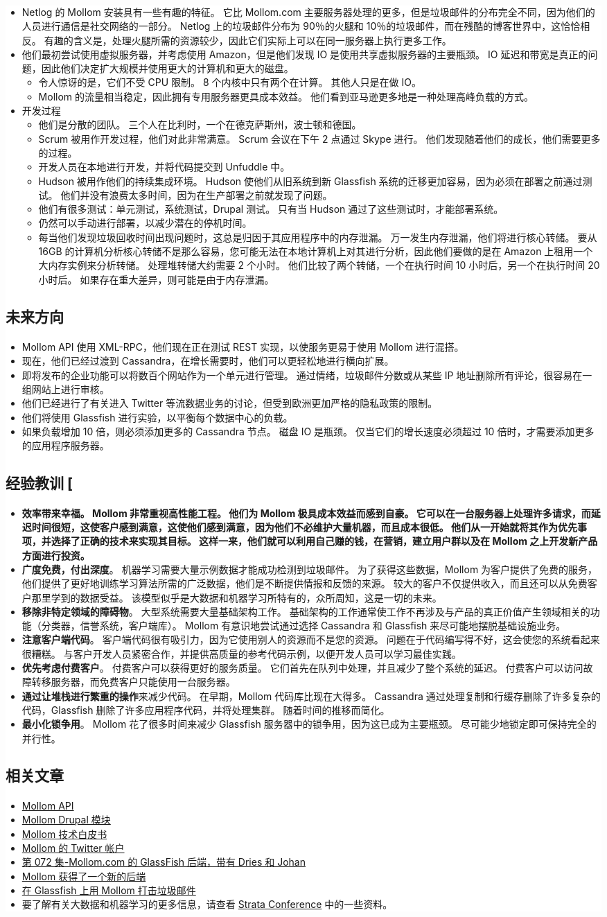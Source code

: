 *   Netlog 的 Mollom 安装具有一些有趣的特征。 它比 Mollom.com 主要服务器处理的更多，但是垃圾邮件的分布完全不同，因为他们的人员进行通信是社交网络的一部分。 Netlog 上的垃圾邮件分布为 90％的火腿和 10％的垃圾邮件，而在残酷的博客世界中，这恰恰相反。 有趣的含义是，处理火腿所需的资源较少，因此它们实际上可以在同一服务器上执行更多工作。
*   他们最初尝试使用虚拟服务器，并考虑使用 Amazon，但是他们发现 IO 是使用共享虚拟服务器的主要瓶颈。 IO 延迟和带宽是真正的问题，因此他们决定扩大规模并使用更大的计算机和更大的磁盘。
    *   令人惊讶的是，它们不受 CPU 限制。 8 个内核中只有两个在计算。 其他人只是在做 IO。
    *   Mollom 的流量相当稳定，因此拥有专用服务器更具成本效益。 他们看到亚马逊更多地是一种处理高峰负载的方式。
*   开发过程
    *   他们是分散的团队。 三个人在比利时，一个在德克萨斯州，波士顿和德国。
    *   Scrum 被用作开发过程，他们对此非常满意。 Scrum 会议在下午 2 点通过 Skype 进行。 他们发现随着他们的成长，他们需要更多的过程。
    *   开发人员在本地进行开发，并将代码提交到 Unfuddle 中。
    *   Hudson 被用作他们的持续集成环境。 Hudson 使他们从旧系统到新 Glassfish 系统的迁移更加容易，因为必须在部署之前通过测试。 他们并没有浪费太多时间，因为在生产部署之前就发现了问题。
    *   他们有很多测试：单元测试，系统测试，Drupal 测试。 只有当 Hudson 通过了这些测试时，才能部署系统。
    *   仍然可以手动进行部署，以减少潜在的停机时间。
    *   每当他们发现垃圾回收时间出现问题时，这总是归因于其应用程序中的内存泄漏。 万一发生内存泄漏，他们将进行核心转储。 要从 16GB 的计算机分析核心转储不是那么容易，您可能无法在本地计算机上对其进行分析，因此他们要做的是在 Amazon 上租用一个大内存实例来分析转储。 处理堆转储大约需要 2 个小时。 他们比较了两个转储，一个在执行时间 10 小时后，另一个在执行时间 20 小时后。 如果存在重大差异，则可能是由于内存泄漏。

## **未来方向**

*   Mollom API 使用 XML-RPC，他们现在正在测试 REST 实现，以使服务更易于使用 Mollom 进行混搭。
*   现在，他们已经过渡到 Cassandra，在增长需要时，他们可以更轻松地进行横向扩展。
*   即将发布的企业功能可以将数百个网站作为一个单元进行管理。 通过情绪，垃圾邮件分数或从某些 IP 地址删除所有评论，很容易在一组网站上进行审核。
*   他们已经进行了有关进入 Twitter 等流数据业务的讨论，但受到欧洲更加严格的隐私政策的限制。
*   他们将使用 Glassfish 进行实验，以平衡每个数据中心的负载。
*   如果负载增加 10 倍，则必须添加更多的 Cassandra 节点。 磁盘 IO 是瓶颈。 仅当它们的增长速度必须超过 10 倍时，才需要添加更多的应用程序服务器。

## 经验教训 [

*   ****效率带来幸福。** Mollom 非常重视高性能工程。 他们为 Mollom 极具成本效益而感到自豪。 它可以在一台服务器上处理许多请求，而延迟时间很短，这使客户感到满意，这使他们感到满意，因为他们不必维护大量机器，而且成本很低。 他们从一开始就将其作为优先事项，并选择了正确的技术来实现其目标。 这样一来，他们就可以利用自己赚的钱，在营销，建立用户群以及在 Mollom 之上开发新产品方面进行投资。**
*   **广度免费，付出深度**。 机器学习需要大量示例数据才能成功检测到垃圾邮件。 为了获得这些数据，Mollom 为客户提供了免费的服务，他们提供了更好地训练学习算法所需的广泛数据，他们是不断提供情报和反馈的来源。 较大的客户不仅提供收入，而且还可以从免费客户那里学到的数据受益。 该模型似乎是大数据和机器学习所特有的，众所周知，这是一切的未来。
*   **移除非特定领域的障碍物**。 大型系统需要大量基础架构工作。 基础架构的工作通常使工作不再涉及与产品的真正价值产生领域相关的功能（分类器，信誉系统，客户端库）。 Mollom 有意识地尝试通过选择 Cassandra 和 Glassfish 来尽可能地摆脱基础设施业务。
*   **注意客户端代码**。 客户端代码很有吸引力，因为它使用别人的资源而不是您的资源。 问题在于代码编写得不好，这会使您的系统看起来很糟糕。 与客户开发人员紧密合作，并提供高质量的参考代码示例，以便开发人员可以学习最佳实践。
*   **优先考虑付费客户**。 付费客户可以获得更好的服务质量。 它们首先在队列中处理，并且减少了整个系统的延迟。 付费客户可以访问故障转移服务器，而免费客户只能使用一台服务器。
*   **通过让堆栈进行繁重的操作**来减少代码。 在早期，Mollom 代码库比现在大得多。 Cassandra 通过处理复制和行缓存删除了许多复杂的代码，Glassfish 删除了许多应用程序代码，并将处理集群。 随着时间的推移而简化。
*   **最小化锁争用**。 Mollom 花了很多时间来减少 Glassfish 服务器中的锁争用，因为这已成为主要瓶颈。 尽可能少地锁定即可保持完全的并行性。

## 相关文章

*   [Mollom API](http://mollom.com/api)
*   [Mollom Drupal 模块](http://drupal.org/project/mollom)
*   [Mollom 技术白皮书](http://mollom.com/files/mollom-technical-whitepaper.pdf)
*   [Mollom 的 Twitter 帐户](http://twitter.com/#!/mollom)
*   [第 072 集-Mollom.com 的 GlassFish 后端，带有 Dries 和 Johan](http://blogs.sun.com/glassfishpodcast/entry/episode_072_mollom_com_s)
*   [Mollom 获得了一个新的后端](http://buytaert.net/mollom-gets-a-new-backend)
*   [在 Glassfish 上用 Mollom 打击垃圾邮件](http://blogs.lodgon.com/johan/)
*   要了解有关大数据和机器学习的更多信息，请查看 [Strata Conference](http://strataconf.com/strata2011/public/schedule/proceedings) 中的一些资料。
